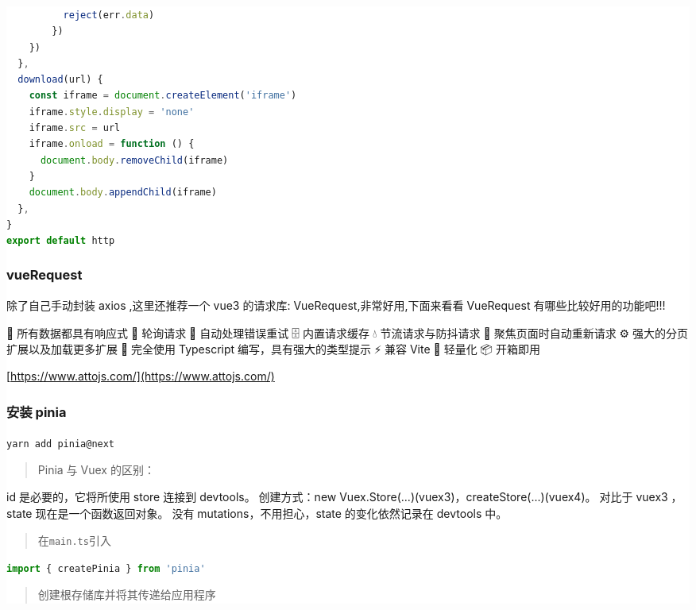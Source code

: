 ```ts
          reject(err.data)
        })
    })
  },
  download(url) {
    const iframe = document.createElement('iframe')
    iframe.style.display = 'none'
    iframe.src = url
    iframe.onload = function () {
      document.body.removeChild(iframe)
    }
    document.body.appendChild(iframe)
  },
}
export default http
```

### vueRequest

除了自己手动封装 axios ,这里还推荐一个 vue3 的请求库: VueRequest,非常好用,下面来看看 VueRequest 有哪些比较好用的功能吧!!!

🚀 所有数据都具有响应式
🔄 轮询请求
🤖 自动处理错误重试
🗄 内置请求缓存
💧 节流请求与防抖请求
🎯 聚焦页面时自动重新请求
⚙️ 强大的分页扩展以及加载更多扩展
📠 完全使用 Typescript 编写，具有强大的类型提示
⚡️ 兼容 Vite
🍃 轻量化
📦 开箱即用

[https://www.attojs.com/](https://www.attojs.com/)

### 安装 pinia

```bash
yarn add pinia@next
```

> Pinia 与 Vuex 的区别：

id 是必要的，它将所使用 store 连接到 devtools。
创建方式：new Vuex.Store(...)(vuex3)，createStore(...)(vuex4)。
对比于 vuex3 ，state 现在是一个函数返回对象。
没有 mutations，不用担心，state 的变化依然记录在 devtools 中。

> 在`main.ts`引入

```ts
import { createPinia } from 'pinia'
```

> 创建根存储库并将其传递给应用程序
